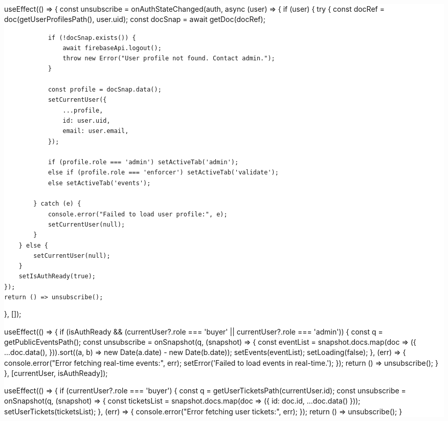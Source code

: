  useEffect(() => {
    const unsubscribe = onAuthStateChanged(auth, async (user) => {
        if (user) {
            try {
                const docRef = doc(getUserProfilesPath(), user.uid);
                const docSnap = await getDoc(docRef);

                if (!docSnap.exists()) {
                    await firebaseApi.logout();
                    throw new Error("User profile not found. Contact admin.");
                }

                const profile = docSnap.data();
                setCurrentUser({
                    ...profile,
                    id: user.uid,
                    email: user.email,
                });
                
                if (profile.role === 'admin') setActiveTab('admin');
                else if (profile.role === 'enforcer') setActiveTab('validate');
                else setActiveTab('events');

            } catch (e) {
                console.error("Failed to load user profile:", e);
                setCurrentUser(null);
            }
        } else {
            setCurrentUser(null);
        }
        setIsAuthReady(true);
    });
    return () => unsubscribe();
  }, []);

  useEffect(() => {
    if (isAuthReady && (currentUser?.role === 'buyer' || currentUser?.role === 'admin')) {
      const q = getPublicEventsPath();
      const unsubscribe = onSnapshot(q, (snapshot) => {
        const eventList = snapshot.docs.map(doc => ({
            ...doc.data(),
        })).sort((a, b) => new Date(a.date) - new Date(b.date));
        setEvents(eventList);
        setLoading(false);
      }, (err) => {
        console.error("Error fetching real-time events:", err);
        setError('Failed to load events in real-time.');
      });
      return () => unsubscribe();
    }
  }, [currentUser, isAuthReady]);

  useEffect(() => {
    if (currentUser?.role === 'buyer') {
      const q = getUserTicketsPath(currentUser.id);
      const unsubscribe = onSnapshot(q, (snapshot) => {
        const ticketsList = snapshot.docs.map(doc => ({
            id: doc.id,
            ...doc.data()
        }));
        setUserTickets(ticketsList);
      }, (err) => {
        console.error("Error fetching user tickets:", err);
      });
      return () => unsubscribe();
    }
